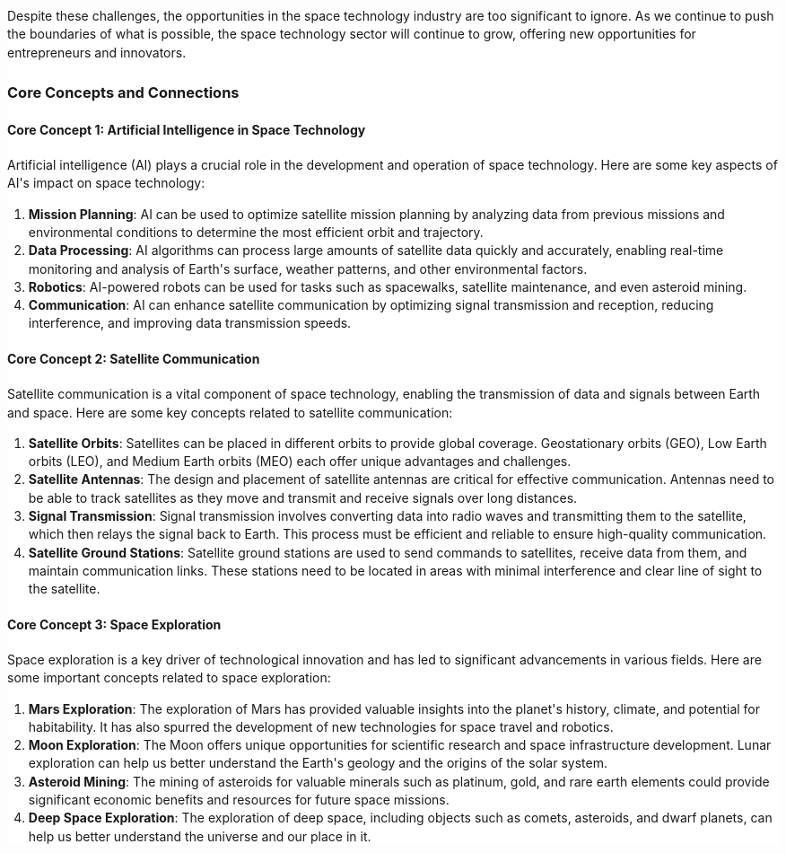 Despite these challenges, the opportunities in the space technology industry are too significant to ignore. As we continue to push the boundaries of what is possible, the space technology sector will continue to grow, offering new opportunities for entrepreneurs and innovators.

### Core Concepts and Connections

#### Core Concept 1: Artificial Intelligence in Space Technology

Artificial intelligence (AI) plays a crucial role in the development and operation of space technology. Here are some key aspects of AI's impact on space technology:

1. **Mission Planning**: AI can be used to optimize satellite mission planning by analyzing data from previous missions and environmental conditions to determine the most efficient orbit and trajectory.
2. **Data Processing**: AI algorithms can process large amounts of satellite data quickly and accurately, enabling real-time monitoring and analysis of Earth's surface, weather patterns, and other environmental factors.
3. **Robotics**: AI-powered robots can be used for tasks such as spacewalks, satellite maintenance, and even asteroid mining.
4. **Communication**: AI can enhance satellite communication by optimizing signal transmission and reception, reducing interference, and improving data transmission speeds.

#### Core Concept 2: Satellite Communication

Satellite communication is a vital component of space technology, enabling the transmission of data and signals between Earth and space. Here are some key concepts related to satellite communication:

1. **Satellite Orbits**: Satellites can be placed in different orbits to provide global coverage. Geostationary orbits (GEO), Low Earth orbits (LEO), and Medium Earth orbits (MEO) each offer unique advantages and challenges.
2. **Satellite Antennas**: The design and placement of satellite antennas are critical for effective communication. Antennas need to be able to track satellites as they move and transmit and receive signals over long distances.
3. **Signal Transmission**: Signal transmission involves converting data into radio waves and transmitting them to the satellite, which then relays the signal back to Earth. This process must be efficient and reliable to ensure high-quality communication.
4. **Satellite Ground Stations**: Satellite ground stations are used to send commands to satellites, receive data from them, and maintain communication links. These stations need to be located in areas with minimal interference and clear line of sight to the satellite.

#### Core Concept 3: Space Exploration

Space exploration is a key driver of technological innovation and has led to significant advancements in various fields. Here are some important concepts related to space exploration:

1. **Mars Exploration**: The exploration of Mars has provided valuable insights into the planet's history, climate, and potential for habitability. It has also spurred the development of new technologies for space travel and robotics.
2. **Moon Exploration**: The Moon offers unique opportunities for scientific research and space infrastructure development. Lunar exploration can help us better understand the Earth's geology and the origins of the solar system.
3. **Asteroid Mining**: The mining of asteroids for valuable minerals such as platinum, gold, and rare earth elements could provide significant economic benefits and resources for future space missions.
4. **Deep Space Exploration**: The exploration of deep space, including objects such as comets, asteroids, and dwarf planets, can help us better understand the universe and our place in it.
